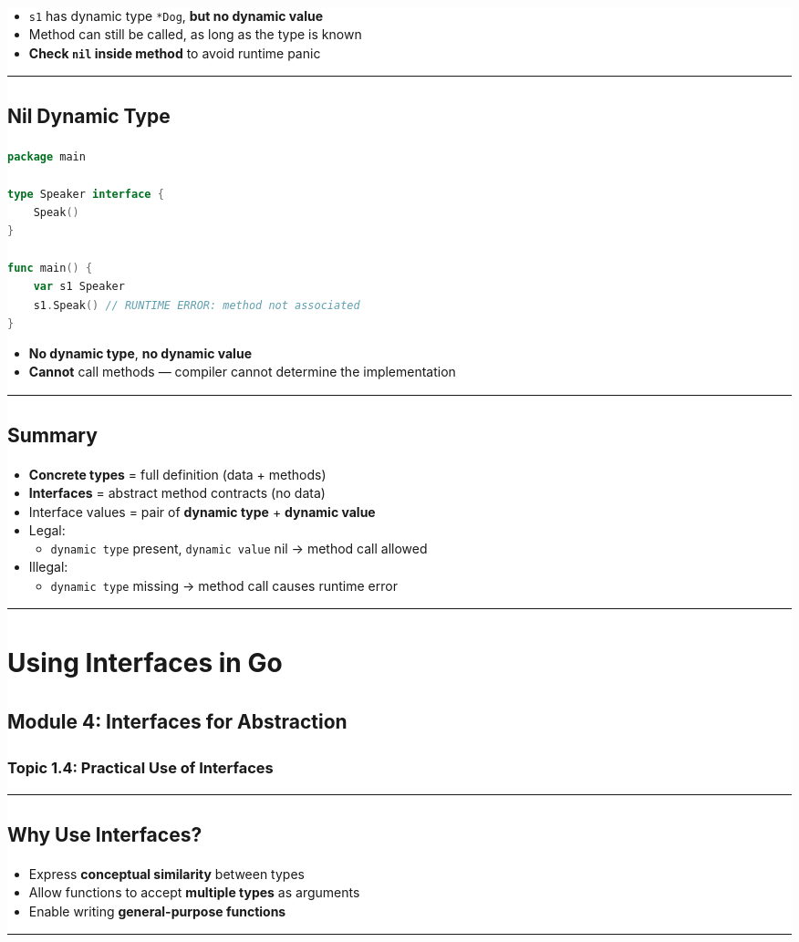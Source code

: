 - `s1` has dynamic type `*Dog`, **but no dynamic value**
- Method can still be called, as long as the type is known
- **Check `nil` inside method** to avoid runtime panic

---

## Nil Dynamic Type

```go
package main

type Speaker interface {
    Speak()
}

func main() {
    var s1 Speaker
    s1.Speak() // RUNTIME ERROR: method not associated
}
```

- **No dynamic type**, **no dynamic value**
- **Cannot** call methods — compiler cannot determine the implementation

---

## Summary

- **Concrete types** = full definition (data + methods)
- **Interfaces** = abstract method contracts (no data)
- Interface values = pair of **dynamic type** + **dynamic value**
- Legal:
  - `dynamic type` present, `dynamic value` nil → method call allowed
- Illegal:
  - `dynamic type` missing → method call causes runtime error

---

# Using Interfaces in Go

## Module 4: Interfaces for Abstraction

### Topic 1.4: Practical Use of Interfaces

---

## Why Use Interfaces?

- Express **conceptual similarity** between types
- Allow functions to accept **multiple types** as arguments
- Enable writing **general-purpose functions**

---